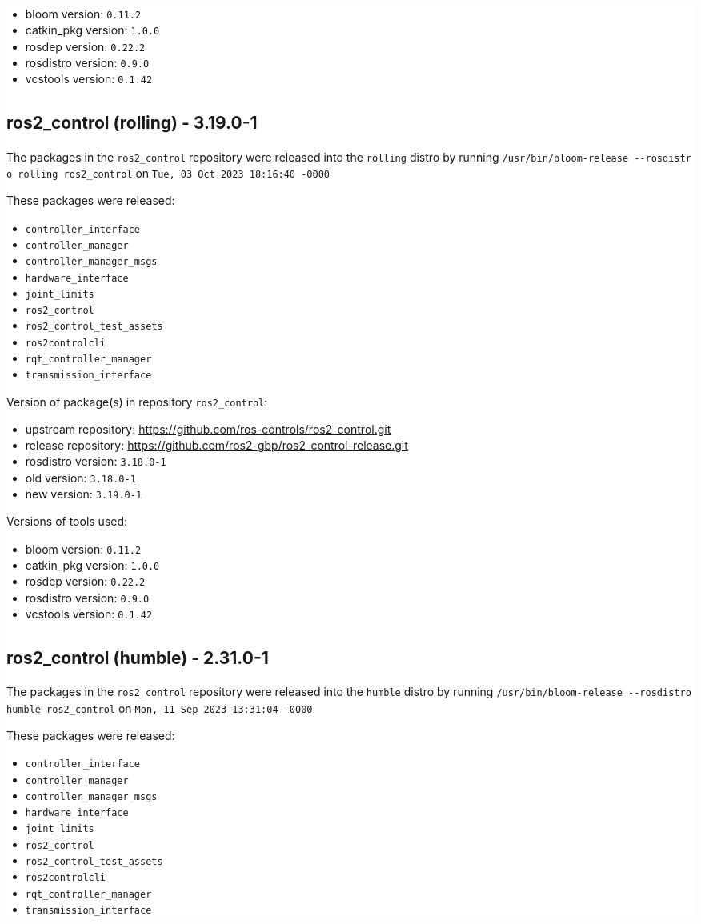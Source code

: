 - bloom version: `0.11.2`
- catkin_pkg version: `1.0.0`
- rosdep version: `0.22.2`
- rosdistro version: `0.9.0`
- vcstools version: `0.1.42`


## ros2_control (rolling) - 3.19.0-1

The packages in the `ros2_control` repository were released into the `rolling` distro by running `/usr/bin/bloom-release --rosdistro rolling ros2_control` on `Tue, 03 Oct 2023 18:16:40 -0000`

These packages were released:
- `controller_interface`
- `controller_manager`
- `controller_manager_msgs`
- `hardware_interface`
- `joint_limits`
- `ros2_control`
- `ros2_control_test_assets`
- `ros2controlcli`
- `rqt_controller_manager`
- `transmission_interface`

Version of package(s) in repository `ros2_control`:

- upstream repository: https://github.com/ros-controls/ros2_control.git
- release repository: https://github.com/ros2-gbp/ros2_control-release.git
- rosdistro version: `3.18.0-1`
- old version: `3.18.0-1`
- new version: `3.19.0-1`

Versions of tools used:

- bloom version: `0.11.2`
- catkin_pkg version: `1.0.0`
- rosdep version: `0.22.2`
- rosdistro version: `0.9.0`
- vcstools version: `0.1.42`


## ros2_control (humble) - 2.31.0-1

The packages in the `ros2_control` repository were released into the `humble` distro by running `/usr/bin/bloom-release --rosdistro humble ros2_control` on `Mon, 11 Sep 2023 13:31:04 -0000`

These packages were released:
- `controller_interface`
- `controller_manager`
- `controller_manager_msgs`
- `hardware_interface`
- `joint_limits`
- `ros2_control`
- `ros2_control_test_assets`
- `ros2controlcli`
- `rqt_controller_manager`
- `transmission_interface`
